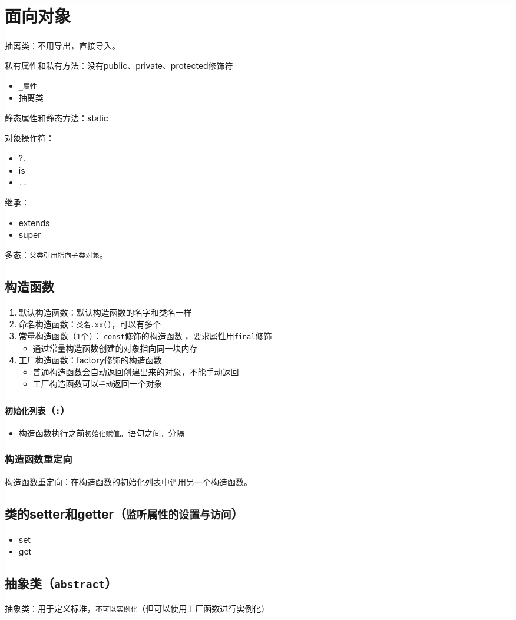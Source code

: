 





# 面向对象

抽离类：不用导出，直接导入。

私有属性和私有方法：没有public、private、protected修饰符

- `_属性`
- 抽离类

静态属性和静态方法：static 

对象操作符：

- ?.
- is
- `..`

继承：

- extends
- super

多态：`父类引用指向子类对象`。

## 构造函数

1. 默认构造函数：默认构造函数的名字和类名一样
2. 命名构造函数：`类名.xx()`，可以有多个
3. 常量构造函数（`1`个）： `const`修饰的构造函数 ，要求属性用`final`修饰
   - 通过常量构造函数创建的对象指向同一块内存
4. 工厂构造函数：factory修饰的构造函数 
   - 普通构造函数会自动返回创建出来的对象，不能手动返回
   - 工厂构造函数可以`手动`返回一个对象

### `初始化列表`（`:`）

- 构造函数执行之前`初始化赋值`。语句之间`，`分隔

### 构造函数重定向

构造函数重定向：在构造函数的初始化列表中调用另一个构造函数。

## 类的setter和getter（`监听属性的设置与访问`）

- set
- get

## 抽象类（`abstract`）

抽象类：用于定义标准，`不可以实例化`（但可以使用工厂函数进行实例化）
